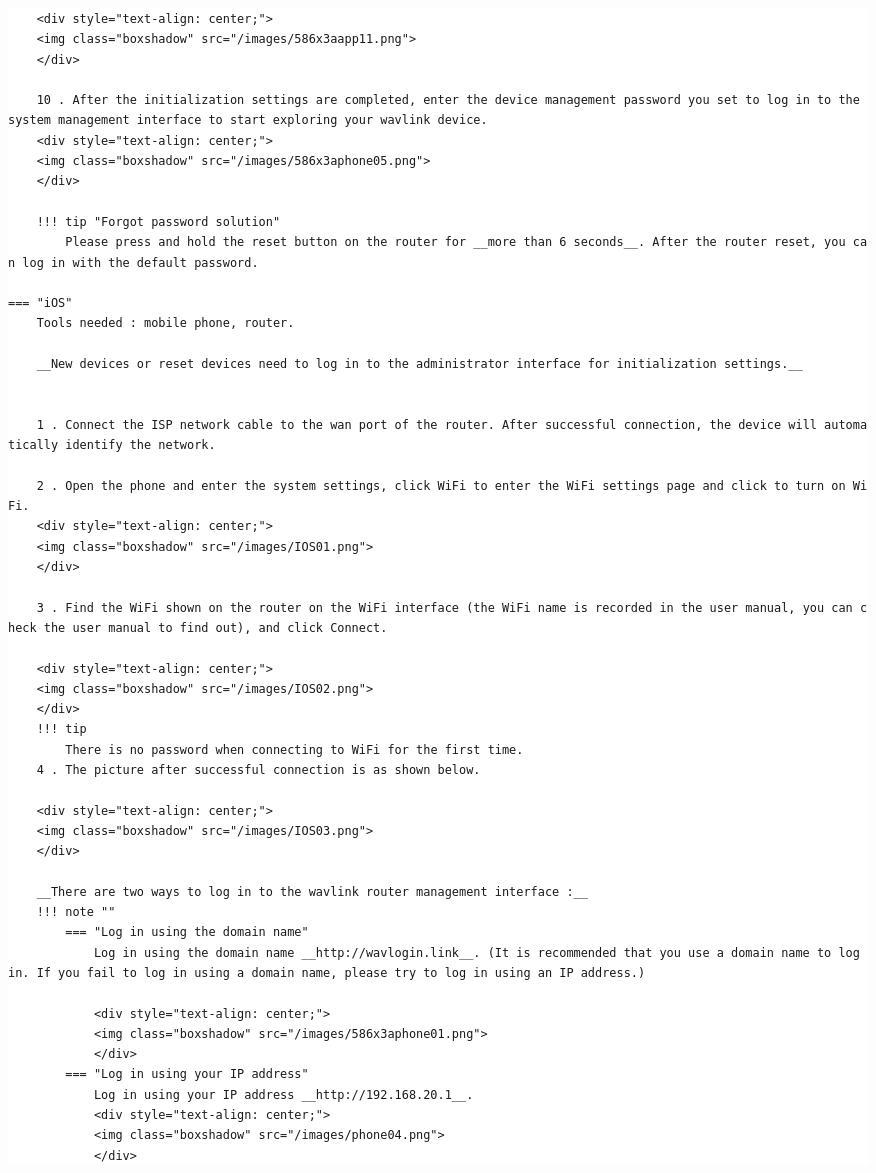 		<div style="text-align: center;">
		<img class="boxshadow" src="/images/586x3aapp11.png">
		</div>	
			
		10 . After the initialization settings are completed, enter the device management password you set to log in to the system management interface to start exploring your wavlink device.
		<div style="text-align: center;">
		<img class="boxshadow" src="/images/586x3aphone05.png">
		</div>	
		
		!!! tip "Forgot password solution"
			Please press and hold the reset button on the router for __more than 6 seconds__. After the router reset, you can log in with the default password.

	=== "iOS"
		Tools needed : mobile phone, router.
		
		__New devices or reset devices need to log in to the administrator interface for initialization settings.__
			
		
		1 . Connect the ISP network cable to the wan port of the router. After successful connection, the device will automatically identify the network.
		
		2 . Open the phone and enter the system settings, click WiFi to enter the WiFi settings page and click to turn on WiFi.
		<div style="text-align: center;">
		<img class="boxshadow" src="/images/IOS01.png">
		</div>
		
		3 . Find the WiFi shown on the router on the WiFi interface (the WiFi name is recorded in the user manual, you can check the user manual to find out), and click Connect.
		
		<div style="text-align: center;">
		<img class="boxshadow" src="/images/IOS02.png">
		</div>
		!!! tip
			There is no password when connecting to WiFi for the first time.
		4 . The picture after successful connection is as shown below.
		
		<div style="text-align: center;">
		<img class="boxshadow" src="/images/IOS03.png">
		</div>
		
		__There are two ways to log in to the wavlink router management interface :__
		!!! note ""			
			=== "Log in using the domain name"
				Log in using the domain name __http://wavlogin.link__. (It is recommended that you use a domain name to log in. If you fail to log in using a domain name, please try to log in using an IP address.)
							
				<div style="text-align: center;">
				<img class="boxshadow" src="/images/586x3aphone01.png">
				</div>	
			=== "Log in using your IP address"
				Log in using your IP address __http://192.168.20.1__.
				<div style="text-align: center;">
				<img class="boxshadow" src="/images/phone04.png">
				</div>
					